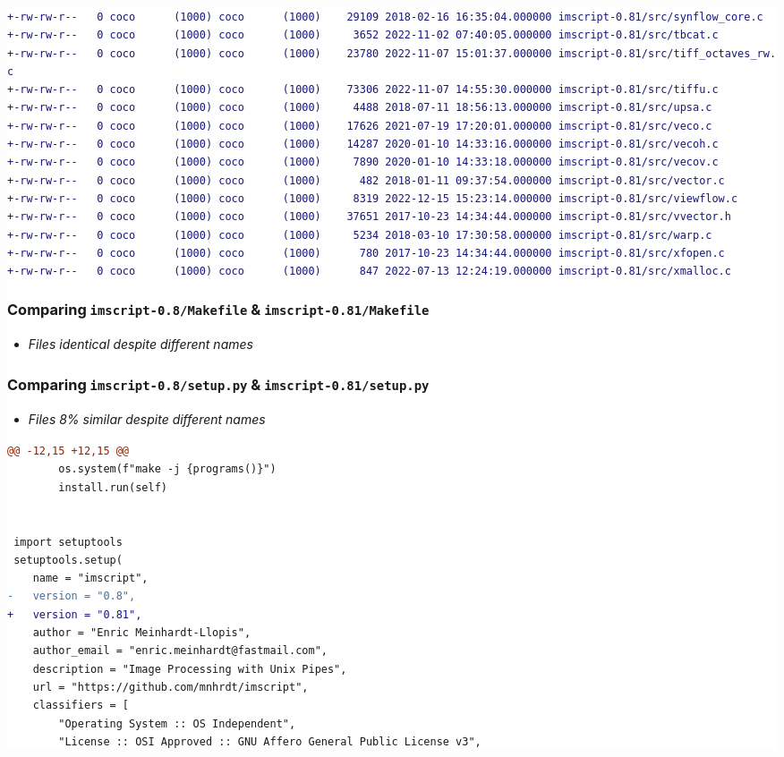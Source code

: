 ```diff
+-rw-rw-r--   0 coco      (1000) coco      (1000)    29109 2018-02-16 16:35:04.000000 imscript-0.81/src/synflow_core.c
+-rw-rw-r--   0 coco      (1000) coco      (1000)     3652 2022-11-02 07:40:05.000000 imscript-0.81/src/tbcat.c
+-rw-rw-r--   0 coco      (1000) coco      (1000)    23780 2022-11-07 15:01:37.000000 imscript-0.81/src/tiff_octaves_rw.c
+-rw-rw-r--   0 coco      (1000) coco      (1000)    73306 2022-11-07 14:55:30.000000 imscript-0.81/src/tiffu.c
+-rw-rw-r--   0 coco      (1000) coco      (1000)     4488 2018-07-11 18:56:13.000000 imscript-0.81/src/upsa.c
+-rw-rw-r--   0 coco      (1000) coco      (1000)    17626 2021-07-19 17:20:01.000000 imscript-0.81/src/veco.c
+-rw-rw-r--   0 coco      (1000) coco      (1000)    14287 2020-01-10 14:33:16.000000 imscript-0.81/src/vecoh.c
+-rw-rw-r--   0 coco      (1000) coco      (1000)     7890 2020-01-10 14:33:18.000000 imscript-0.81/src/vecov.c
+-rw-rw-r--   0 coco      (1000) coco      (1000)      482 2018-01-11 09:37:54.000000 imscript-0.81/src/vector.c
+-rw-rw-r--   0 coco      (1000) coco      (1000)     8319 2022-12-15 15:23:14.000000 imscript-0.81/src/viewflow.c
+-rw-rw-r--   0 coco      (1000) coco      (1000)    37651 2017-10-23 14:34:44.000000 imscript-0.81/src/vvector.h
+-rw-rw-r--   0 coco      (1000) coco      (1000)     5234 2018-03-10 17:30:58.000000 imscript-0.81/src/warp.c
+-rw-rw-r--   0 coco      (1000) coco      (1000)      780 2017-10-23 14:34:44.000000 imscript-0.81/src/xfopen.c
+-rw-rw-r--   0 coco      (1000) coco      (1000)      847 2022-07-13 12:24:19.000000 imscript-0.81/src/xmalloc.c
```

### Comparing `imscript-0.8/Makefile` & `imscript-0.81/Makefile`

 * *Files identical despite different names*

### Comparing `imscript-0.8/setup.py` & `imscript-0.81/setup.py`

 * *Files 8% similar despite different names*

```diff
@@ -12,15 +12,15 @@
 		os.system(f"make -j {programs()}")
 		install.run(self)
 
 
 import setuptools
 setuptools.setup(
 	name = "imscript",
-	version = "0.8",
+	version = "0.81",
 	author = "Enric Meinhardt-Llopis",
 	author_email = "enric.meinhardt@fastmail.com",
 	description = "Image Processing with Unix Pipes",
 	url = "https://github.com/mnhrdt/imscript",
 	classifiers = [
 		"Operating System :: OS Independent",
 		"License :: OSI Approved :: GNU Affero General Public License v3",
```
